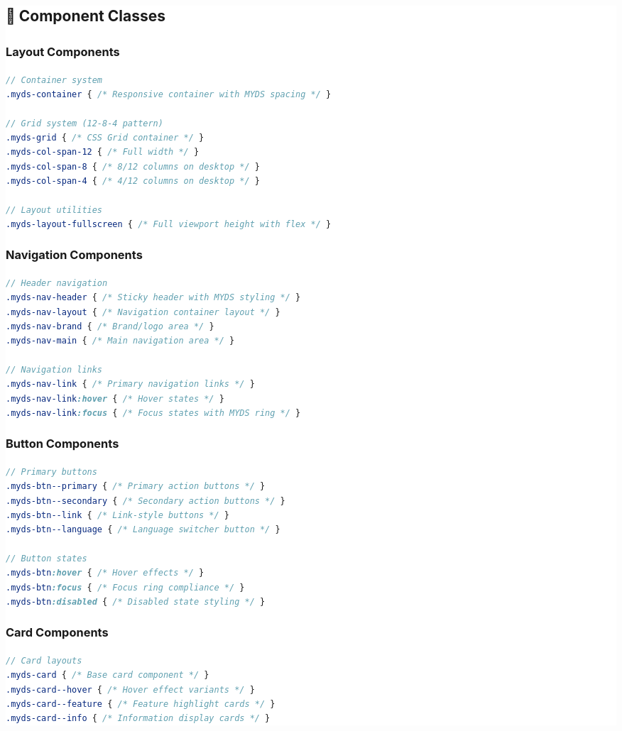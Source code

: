 ## 📱 Component Classes

### Layout Components

```scss
// Container system
.myds-container { /* Responsive container with MYDS spacing */ }

// Grid system (12-8-4 pattern)
.myds-grid { /* CSS Grid container */ }
.myds-col-span-12 { /* Full width */ }
.myds-col-span-8 { /* 8/12 columns on desktop */ }
.myds-col-span-4 { /* 4/12 columns on desktop */ }

// Layout utilities
.myds-layout-fullscreen { /* Full viewport height with flex */ }
```

### Navigation Components

```scss
// Header navigation
.myds-nav-header { /* Sticky header with MYDS styling */ }
.myds-nav-layout { /* Navigation container layout */ }
.myds-nav-brand { /* Brand/logo area */ }
.myds-nav-main { /* Main navigation area */ }

// Navigation links
.myds-nav-link { /* Primary navigation links */ }
.myds-nav-link:hover { /* Hover states */ }
.myds-nav-link:focus { /* Focus states with MYDS ring */ }
```

### Button Components

```scss
// Primary buttons
.myds-btn--primary { /* Primary action buttons */ }
.myds-btn--secondary { /* Secondary action buttons */ }
.myds-btn--link { /* Link-style buttons */ }
.myds-btn--language { /* Language switcher button */ }

// Button states
.myds-btn:hover { /* Hover effects */ }
.myds-btn:focus { /* Focus ring compliance */ }
.myds-btn:disabled { /* Disabled state styling */ }
```

### Card Components

```scss
// Card layouts
.myds-card { /* Base card component */ }
.myds-card--hover { /* Hover effect variants */ }
.myds-card--feature { /* Feature highlight cards */ }
.myds-card--info { /* Information display cards */ }
```
